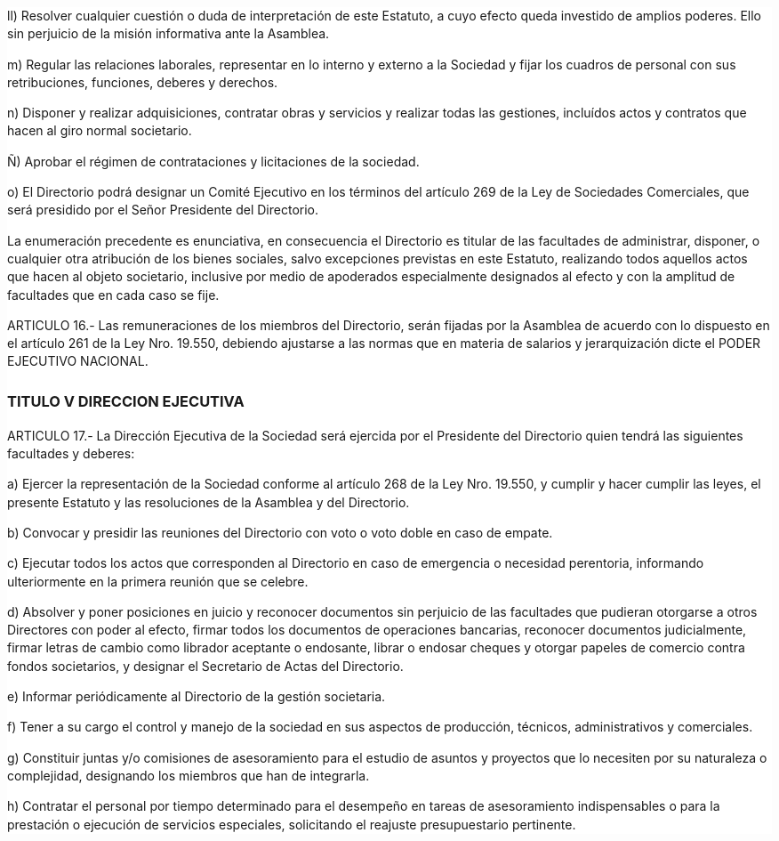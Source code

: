 ll) Resolver cualquier cuestión o duda de  interpretación  de  este Estatuto,  a  cuyo  efecto queda investido de amplios poderes. Ello sin  perjuicio de la misión  informativa  ante  la  Asamblea.

m) Regular  las  relaciones  laborales, representar en lo interno y externo a la Sociedad y fijar  los  cuadros  de  personal  con  sus retribuciones, funciones, deberes y derechos.

n)  Disponer  y realizar adquisiciones, contratar obras y servicios y realizar todas  las  gestiones,  incluídos  actos y contratos que hacen al giro normal societario.

Ñ)  Aprobar  el  régimen  de  contrataciones y licitaciones  de  la sociedad.

o)  El  Directorio  podrá  designar  un  Comité  Ejecutivo  en  los términos del artículo 269 de  la Ley de Sociedades Comerciales, que será  presidido  por  el  Señor  Presidente  del  Directorio.

La  enumeración  precedente  es  enunciativa,  en  consecuencia  el Directorio es titular de las facultades  de  administrar, disponer, o  cualquier  otra  atribución  de  los  bienes  sociales,    salvo excepciones  previstas  en este Estatuto, realizando todos aquellos actos  que  hacen al objeto  societario,  inclusive  por  medio  de apoderados especialmente  designados al efecto y con la amplitud de facultades que en cada caso se fije.

<a id="16"></a>
ARTICULO  16.-  Las  remuneraciones de los miembros del Directorio, serán fijadas por la Asamblea  de  acuerdo  con  lo dispuesto en el artículo  261  de  la  Ley  Nro. 19.550, debiendo ajustarse  a  las normas que en materia de salarios  y  jerarquización dicte el PODER EJECUTIVO NACIONAL.

### TITULO V                DIRECCION EJECUTIVA

<a id="17"></a>
ARTICULO  17.-  La Dirección Ejecutiva de la Sociedad será ejercida por  el Presidente  del  Directorio  quien  tendrá  las  siguientes facultades y deberes:

a) Ejercer  la  representación  de la Sociedad conforme al artículo 268 de la Ley Nro. 19.550, y cumplir  y hacer cumplir las leyes, el presente  Estatuto  y  las  resoluciones  de   la  Asamblea  y  del Directorio.

b)  Convocar  y presidir las reuniones del Directorio  con  voto  o voto doble en caso de empate.

c) Ejecutar todos  los actos que corresponden al Directorio en caso de emergencia o necesidad  perentoria,  informando ulteriormente en la primera reunión que se celebre.

d)  Absolver y poner posiciones en juicio  y  reconocer  documentos sin perjuicio  de  las  facultades  que  pudieran otorgarse a otros Directores  con  poder al efecto, firmar todos  los  documentos  de operaciones bancarias,  reconocer  documentos judicialmente, firmar letras  de cambio como librador aceptante  o  endosante,  librar  o endosar  cheques  y  otorgar  papeles  de  comercio  contra  fondos societarios,  y  designar  el  Secretario  de Actas del Directorio.

e) Informar periódicamente al Directorio de  la gestión societaria.

f)  Tener  a  su cargo el control y manejo de la  sociedad  en  sus aspectos de producción,  técnicos,  administrativos  y comerciales.

g)  Constituir  juntas  y/o  comisiones  de  asesoramiento para  el estudio de asuntos y proyectos que lo necesiten  por  su naturaleza o complejidad, designando los miembros que han de integrarla.

h)  Contratar  el personal por tiempo determinado para el desempeño en tareas de asesoramiento  indispensables  o  para la prestación o ejecución   de  servicios  especiales,  solicitando  el    reajuste presupuestario pertinente.
